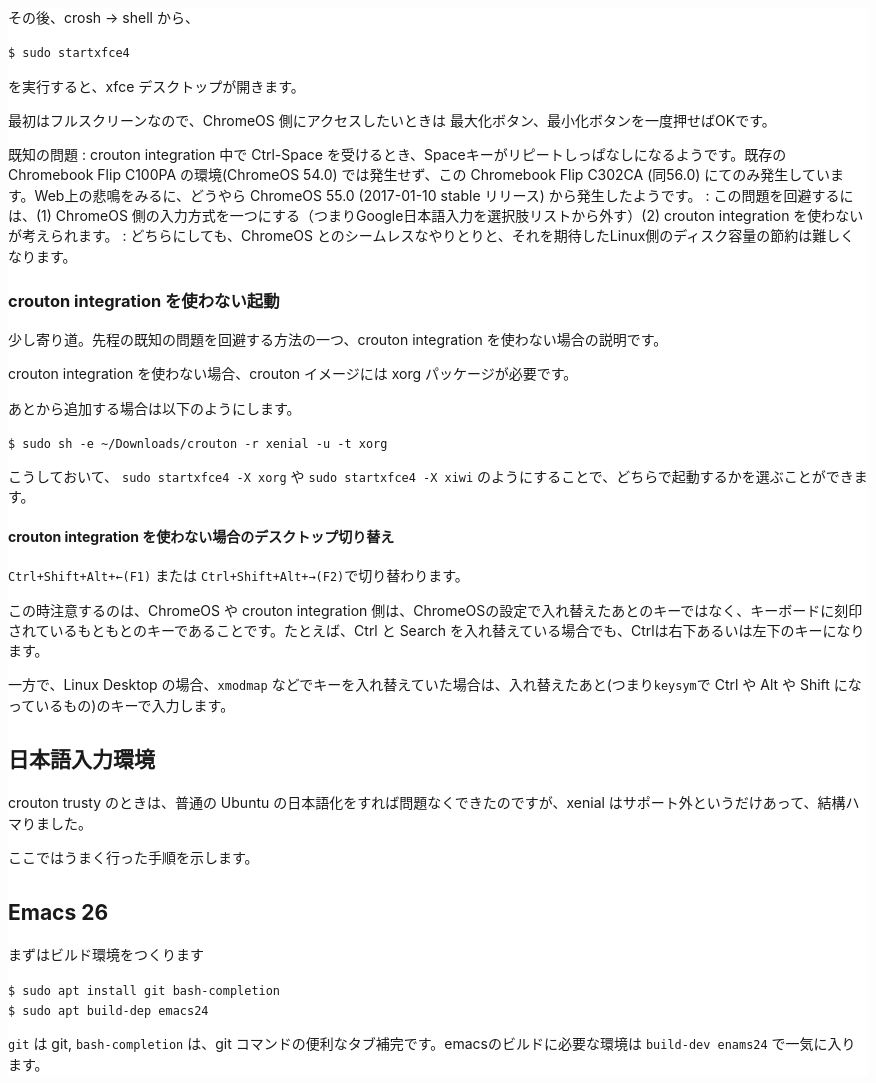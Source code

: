 その後、crosh -> shell から、
```
$ sudo startxfce4
```
を実行すると、xfce デスクトップが開きます。

最初はフルスクリーンなので、ChromeOS 側にアクセスしたいときは 最大化ボタン、最小化ボタンを一度押せばOKです。


既知の問題
:  crouton integration 中で Ctrl-Space を受けるとき、Spaceキーがリピートしっぱなしになるようです。既存のChromebook Flip C100PA の環境(ChromeOS 54.0) では発生せず、この Chromebook Flip C302CA (同56.0) にてのみ発生しています。Web上の悲鳴をみるに、どうやら ChromeOS 55.0 (2017-01-10 stable リリース) から発生したようです。
: この問題を回避するには、(1) ChromeOS 側の入力方式を一つにする（つまりGoogle日本語入力を選択肢リストから外す）(2) crouton integration を使わない が考えられます。
: どちらにしても、ChromeOS とのシームレスなやりとりと、それを期待したLinux側のディスク容量の節約は難しくなります。

### crouton integration を使わない起動

少し寄り道。先程の既知の問題を回避する方法の一つ、crouton integration を使わない場合の説明です。

crouton integration を使わない場合、crouton イメージには xorg パッケージが必要です。

あとから追加する場合は以下のようにします。

 ```
 $ sudo sh -e ~/Downloads/crouton -r xenial -u -t xorg
 ```
 
こうしておいて、 `sudo startxfce4 -X xorg` や `sudo startxfce4 -X xiwi` のようにすることで、どちらで起動するかを選ぶことができます。

#### crouton integration を使わない場合のデスクトップ切り替え
 `Ctrl+Shift+Alt+←(F1)` または `Ctrl+Shift+Alt+→(F2)`で切り替わります。

この時注意するのは、ChromeOS や crouton integration 側は、ChromeOSの設定で入れ替えたあとのキーではなく、キーボードに刻印されているもともとのキーであることです。たとえば、Ctrl と Search を入れ替えている場合でも、Ctrlは右下あるいは左下のキーになります。

一方で、Linux Desktop の場合、`xmodmap` などでキーを入れ替えていた場合は、入れ替えたあと(つまり`keysym`で Ctrl や Alt や Shift になっているもの)のキーで入力します。


## 日本語入力環境

crouton trusty  のときは、普通の Ubuntu の日本語化をすれば問題なくできたのですが、xenial はサポート外というだけあって、結構ハマりました。

ここではうまく行った手順を示します。



## Emacs 26 

まずはビルド環境をつくります
```
$ sudo apt install git bash-completion
$ sudo apt build-dep emacs24
```

`git` は git, `bash-completion` は、git コマンドの便利なタブ補完です。emacsのビルドに必要な環境は `build-dev enams24` で一気に入ります。
